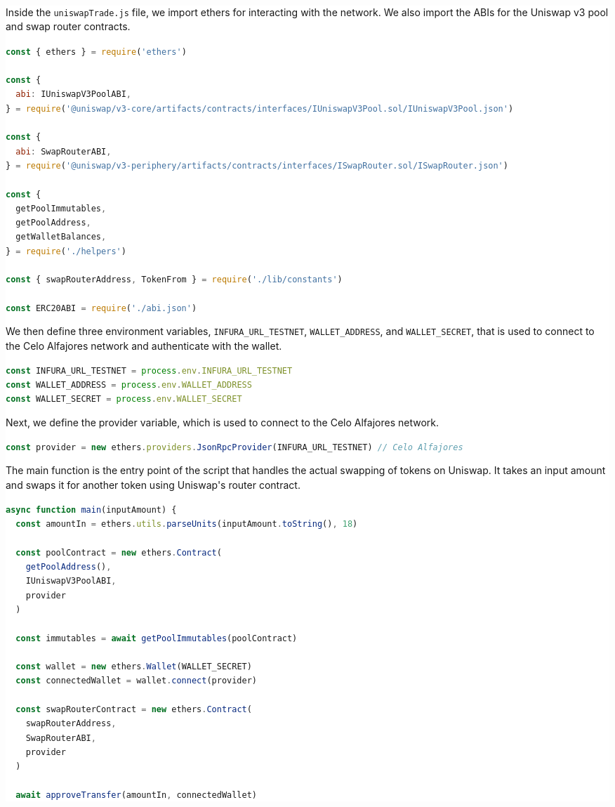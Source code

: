 Inside the `uniswapTrade.js` file, we import ethers for interacting with the network. We also import the ABIs for the Uniswap v3 pool and swap router contracts.

```js
const { ethers } = require('ethers')

const {
  abi: IUniswapV3PoolABI,
} = require('@uniswap/v3-core/artifacts/contracts/interfaces/IUniswapV3Pool.sol/IUniswapV3Pool.json')

const {
  abi: SwapRouterABI,
} = require('@uniswap/v3-periphery/artifacts/contracts/interfaces/ISwapRouter.sol/ISwapRouter.json')

const {
  getPoolImmutables,
  getPoolAddress,
  getWalletBalances,
} = require('./helpers')

const { swapRouterAddress, TokenFrom } = require('./lib/constants')

const ERC20ABI = require('./abi.json')
```

We then define three environment variables, `INFURA_URL_TESTNET`, `WALLET_ADDRESS`, and `WALLET_SECRET`, that is used to connect to the Celo Alfajores network and authenticate with the wallet.

```js
const INFURA_URL_TESTNET = process.env.INFURA_URL_TESTNET
const WALLET_ADDRESS = process.env.WALLET_ADDRESS
const WALLET_SECRET = process.env.WALLET_SECRET
```

Next, we define the provider variable, which is used to connect to the Celo Alfajores network.

```js
const provider = new ethers.providers.JsonRpcProvider(INFURA_URL_TESTNET) // Celo Alfajores
```

The main function is the entry point of the script that handles the actual swapping of tokens on Uniswap. It takes an input amount and swaps it for another token using Uniswap's router contract.

```js
async function main(inputAmount) {
  const amountIn = ethers.utils.parseUnits(inputAmount.toString(), 18)

  const poolContract = new ethers.Contract(
    getPoolAddress(),
    IUniswapV3PoolABI,
    provider
  )

  const immutables = await getPoolImmutables(poolContract)

  const wallet = new ethers.Wallet(WALLET_SECRET)
  const connectedWallet = wallet.connect(provider)

  const swapRouterContract = new ethers.Contract(
    swapRouterAddress,
    SwapRouterABI,
    provider
  )

  await approveTransfer(amountIn, connectedWallet)

```